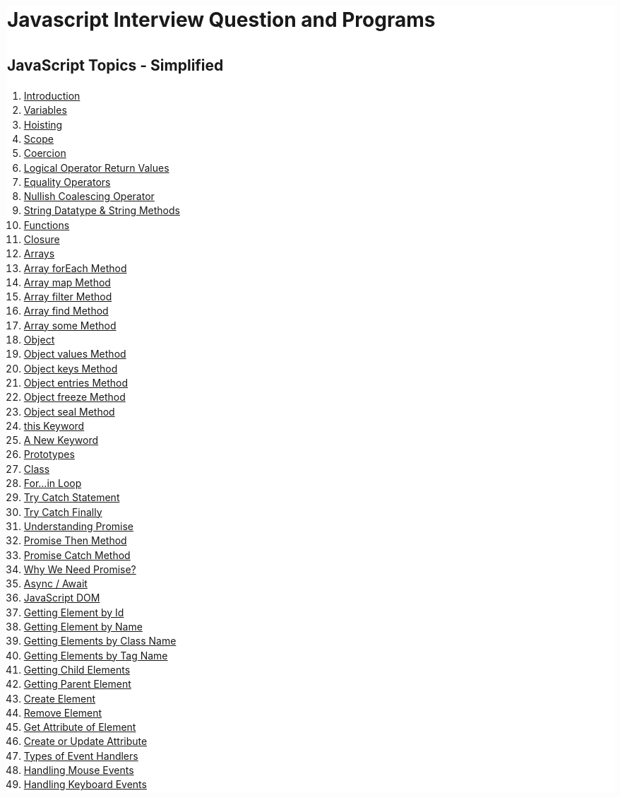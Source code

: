 # Javascript Interview Question and Programs

## JavaScript Topics - Simplified

1. [Introduction](#introduction)
2. [Variables](#variables)
3. [Hoisting](#hoisting)
4. [Scope](#scope)
5. [Coercion](#coercion)
6. [Logical Operator Return Values](#logical-operator-return-values)
7. [Equality Operators](#equality-operators)
8. [Nullish Coalescing Operator](#nullish-coalescing-operator)
9. [String Datatype &amp; String Methods](String/README.md)
10. [Functions](#functions)
11. [Closure](#closure)
12. [Arrays](#arrays)
13. [Array forEach Method](#array-foreach-method)
14. [Array map Method](#array-map-method)
15. [Array filter Method](#array-filter-method)
16. [Array find Method](#array-find-method)
17. [Array some Method](#array-some-method)
18. [Object](#object)
19. [Object values Method](#object-values-method)
20. [Object keys Method](#object-keys-method)
21. [Object entries Method](#object-entries-method)
22. [Object freeze Method](#object-freeze-method)
23. [Object seal Method](#object-seal-method)
24. [this Keyword](#this-keyword)
25. [A New Keyword](#a-new-keyword)
26. [Prototypes](#prototypes)
27. [Class](#class)
28. [For...in Loop](#forin-loop)
29. [Try Catch Statement](#try-catch-statement)
30. [Try Catch Finally](#try-catch-finally)
31. [Understanding Promise](#understanding-promise)
32. [Promise Then Method](#promise-then-method)
33. [Promise Catch Method](#promise-catch-method)
34. [Why We Need Promise?](#why-we-need-promise)
35. [Async / Await](#async--await)
36. [JavaScript DOM](#javascript-dom)
37. [Getting Element by Id](#getting-element-by-id)
38. [Getting Element by Name](#getting-element-by-name)
39. [Getting Elements by Class Name](#getting-elements-by-class-name)
40. [Getting Elements by Tag Name](#getting-elements-by-tag-name)
41. [Getting Child Elements](#getting-child-elements)
42. [Getting Parent Element](#getting-parent-element)
43. [Create Element](#create-element)
44. [Remove Element](#remove-element)
45. [Get Attribute of Element](#get-attribute-of-element)
46. [Create or Update Attribute](#create-or-update-attribute)
47. [Types of Event Handlers](#types-of-event-handlers)
48. [Handling Mouse Events](#handling-mouse-events)
49. [Handling Keyboard Events](#handling-keyboard-events)

